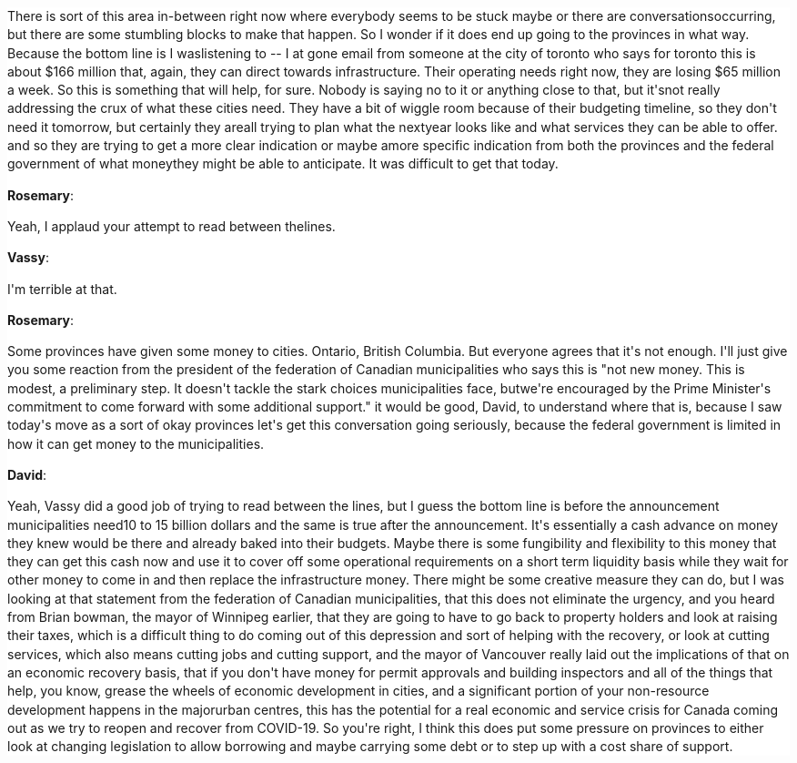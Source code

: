 There is sort of this area in-between right now where everybody seems to be stuck maybe or there are conversationsoccurring, but there are some stumbling blocks to make that happen.
So I wonder if it does end up going to the provinces in what way.
Because the bottom line is I waslistening to -- I at gone email from someone at the city of toronto who says for toronto this is about $166 million that, again, they can direct towards infrastructure.
Their operating needs right now, they are losing $65 million a week.
So this is something that will help, for sure.
Nobody is saying no to it or anything close to that, but it'snot really addressing the crux of what these cities need.
They have a bit of wiggle room because of their budgeting timeline, so they don't need it tomorrow, but certainly they areall trying to plan what the nextyear looks like and what services they can be able to offer.
and so they are trying to get a more clear indication or maybe amore specific indication from both the provinces and the federal government of what moneythey might be able to anticipate.
It was difficult to get that today.



**Rosemary**:

Yeah, I applaud your attempt to read between thelines.



**Vassy**:

I'm terrible at that.



**Rosemary**:

Some provinces have given some money to cities.
Ontario, British Columbia.
But everyone agrees that it's not enough.
I'll just give you some reaction from the president of the federation of Canadian municipalities who says this is "not new money.
This is modest, a preliminary step.
It doesn't tackle the stark choices municipalities face, butwe're encouraged by the Prime Minister's commitment to come forward with some additional support." it would be good, David, to understand where that is, because I saw today's move as a sort of okay provinces let's get this conversation going seriously, because the federal government is limited in how it can get money to the municipalities.



**David**:

Yeah, Vassy did a good job of trying to read between the lines, but I guess the bottom line is before the announcement municipalities need10 to 15 billion dollars and the same is true after the announcement.
It's essentially a cash advance on money they knew would be there and already baked into their budgets.
Maybe there is some fungibility and flexibility to this money that they can get this cash now and use it to cover off some operational requirements on a short term liquidity basis while they wait for other money to come in and then replace the infrastructure money.
There might be some creative measure they can do, but I was looking at that statement from the federation of Canadian municipalities, that this does not eliminate the urgency, and you heard from Brian bowman, the mayor of Winnipeg earlier, that they are going to have to go back to property holders and look at raising their taxes, which is a difficult thing to do coming out of this depression and sort of helping with the recovery, or look at cutting services, which also means cutting jobs and cutting support, and the mayor of Vancouver really laid out the implications of that on an economic recovery basis, that if you don't have money for permit approvals and building inspectors and all of the things that help, you know, grease the wheels of economic development in cities, and a significant portion of your non-resource development happens in the majorurban centres, this has the potential for a real economic and service crisis for Canada coming out as we try to reopen and recover from COVID-19. So you're right, I think this does put some pressure on provinces to either look at changing legislation to allow borrowing and maybe carrying some debt or to step up with a cost share of support.